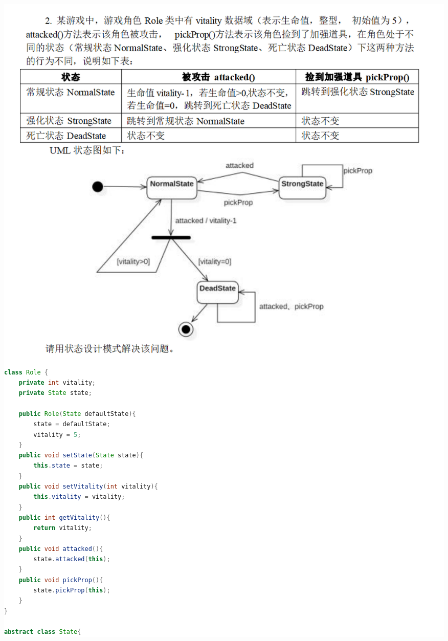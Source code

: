 ![image-20250106153631204](./assets/image-20250106153631204.png)

```java
class Role {
    private int vitality;
    private State state;

    public Role(State defaultState){
        state = defaultState;
        vitality = 5;
    }
    public void setState(State state){
        this.state = state;
    }
    public void setVitality(int vitality){
        this.vitality = vitality;
    }
    public int getVitality(){
        return vitality;
    }
    public void attacked(){
        state.attacked(this);
    }
    public void pickProp(){
        state.pickProp(this);
    }
}

abstract class State{
```